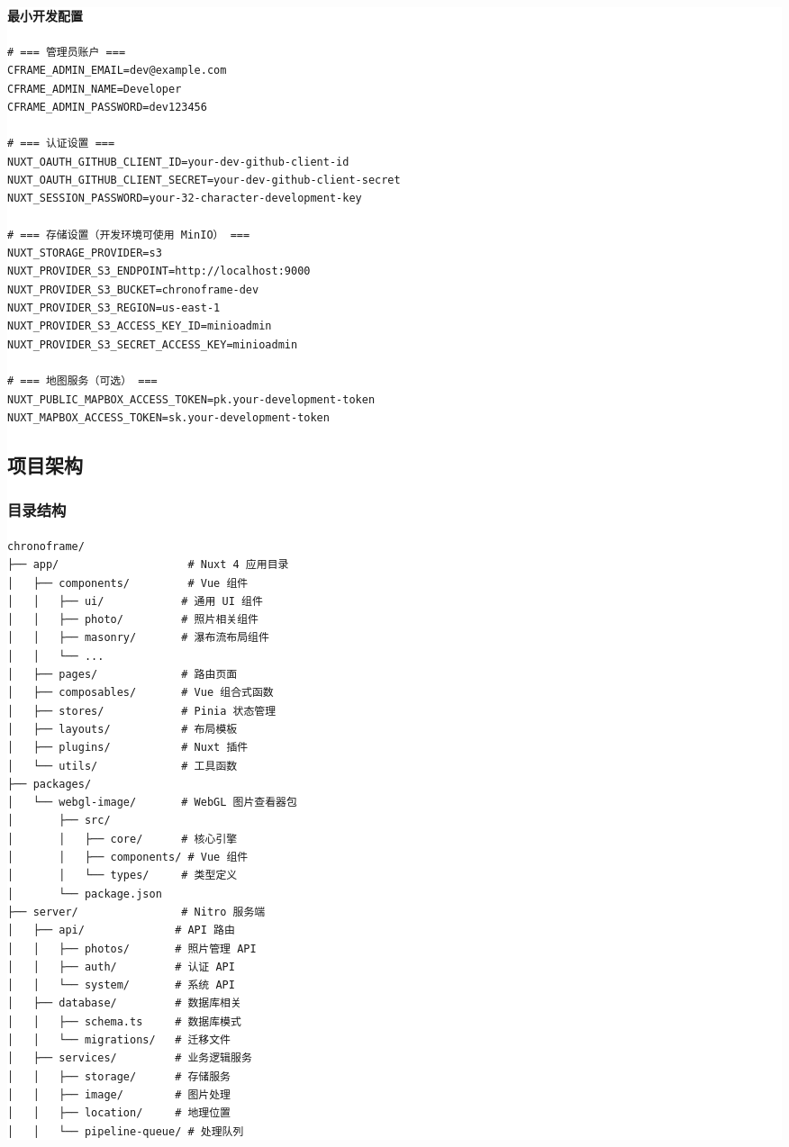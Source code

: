 #### 最小开发配置

```env
# === 管理员账户 ===
CFRAME_ADMIN_EMAIL=dev@example.com
CFRAME_ADMIN_NAME=Developer
CFRAME_ADMIN_PASSWORD=dev123456

# === 认证设置 ===
NUXT_OAUTH_GITHUB_CLIENT_ID=your-dev-github-client-id
NUXT_OAUTH_GITHUB_CLIENT_SECRET=your-dev-github-client-secret
NUXT_SESSION_PASSWORD=your-32-character-development-key

# === 存储设置（开发环境可使用 MinIO） ===
NUXT_STORAGE_PROVIDER=s3
NUXT_PROVIDER_S3_ENDPOINT=http://localhost:9000
NUXT_PROVIDER_S3_BUCKET=chronoframe-dev
NUXT_PROVIDER_S3_REGION=us-east-1
NUXT_PROVIDER_S3_ACCESS_KEY_ID=minioadmin
NUXT_PROVIDER_S3_SECRET_ACCESS_KEY=minioadmin

# === 地图服务（可选） ===
NUXT_PUBLIC_MAPBOX_ACCESS_TOKEN=pk.your-development-token
NUXT_MAPBOX_ACCESS_TOKEN=sk.your-development-token
```

## 项目架构

### 目录结构

```
chronoframe/
├── app/                    # Nuxt 4 应用目录
│   ├── components/         # Vue 组件
│   │   ├── ui/            # 通用 UI 组件
│   │   ├── photo/         # 照片相关组件
│   │   ├── masonry/       # 瀑布流布局组件
│   │   └── ...
│   ├── pages/             # 路由页面
│   ├── composables/       # Vue 组合式函数
│   ├── stores/            # Pinia 状态管理
│   ├── layouts/           # 布局模板
│   ├── plugins/           # Nuxt 插件
│   └── utils/             # 工具函数
├── packages/
│   └── webgl-image/       # WebGL 图片查看器包
│       ├── src/
│       │   ├── core/      # 核心引擎
│       │   ├── components/ # Vue 组件
│       │   └── types/     # 类型定义
│       └── package.json
├── server/                # Nitro 服务端
│   ├── api/              # API 路由
│   │   ├── photos/       # 照片管理 API
│   │   ├── auth/         # 认证 API
│   │   └── system/       # 系统 API
│   ├── database/         # 数据库相关
│   │   ├── schema.ts     # 数据库模式
│   │   └── migrations/   # 迁移文件
│   ├── services/         # 业务逻辑服务
│   │   ├── storage/      # 存储服务
│   │   ├── image/        # 图片处理
│   │   ├── location/     # 地理位置
│   │   └── pipeline-queue/ # 处理队列
```